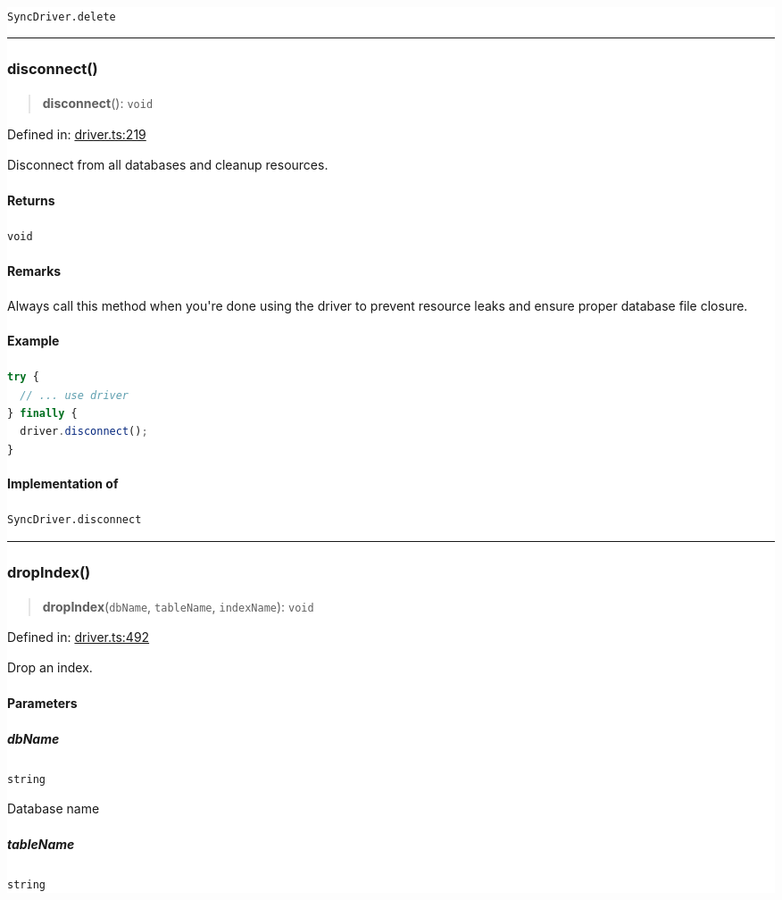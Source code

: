`SyncDriver.delete`

***

### disconnect()

> **disconnect**(): `void`

Defined in: [driver.ts:219](https://github.com/OpenUwU/rinari/blob/7e5c2533dc34c342e9c9cf35c2d67fd1ec3e4fec/packages/bun-sqlite/src/driver.ts#L219)

Disconnect from all databases and cleanup resources.

#### Returns

`void`

#### Remarks

Always call this method when you're done using the driver to prevent
resource leaks and ensure proper database file closure.

#### Example

```typescript
try {
  // ... use driver
} finally {
  driver.disconnect();
}
```

#### Implementation of

`SyncDriver.disconnect`

***

### dropIndex()

> **dropIndex**(`dbName`, `tableName`, `indexName`): `void`

Defined in: [driver.ts:492](https://github.com/OpenUwU/rinari/blob/7e5c2533dc34c342e9c9cf35c2d67fd1ec3e4fec/packages/bun-sqlite/src/driver.ts#L492)

Drop an index.

#### Parameters

##### dbName

`string`

Database name

##### tableName

`string`
